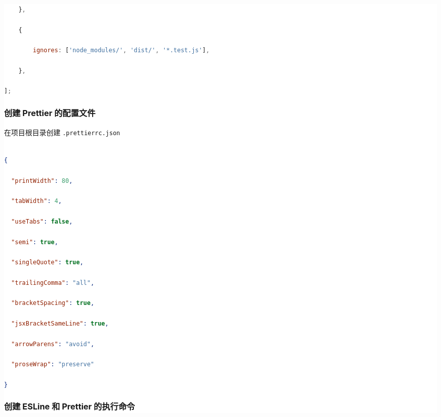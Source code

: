 ```mjs
    },

    {

        ignores: ['node_modules/', 'dist/', '*.test.js'],

    },

];

```

  

### 创建 Prettier 的配置文件

  

在项目根目录创建 `.prettierrc.json`

  

```json

{

  "printWidth": 80,

  "tabWidth": 4,

  "useTabs": false,

  "semi": true,

  "singleQuote": true,

  "trailingComma": "all",

  "bracketSpacing": true,

  "jsxBracketSameLine": true,

  "arrowParens": "avoid",

  "proseWrap": "preserve"

}

```

  

### 创建 ESLine 和 Prettier 的执行命令

  
